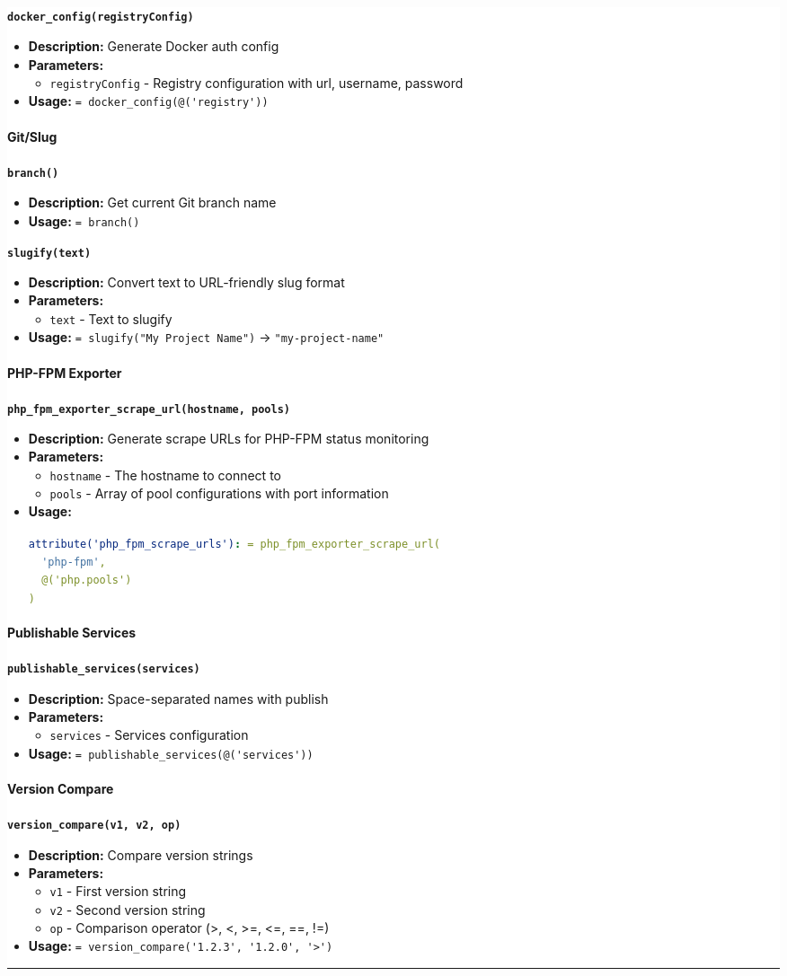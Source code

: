 **`docker_config(registryConfig)`**

- **Description:** Generate Docker auth config
- **Parameters:**
  - `registryConfig` - Registry configuration with url, username, password
- **Usage:** `= docker_config(@('registry'))`

#### Git/Slug

**`branch()`**

- **Description:** Get current Git branch name
- **Usage:** `= branch()`

**`slugify(text)`**

- **Description:** Convert text to URL-friendly slug format
- **Parameters:**
  - `text` - Text to slugify
- **Usage:** `= slugify("My Project Name")` → `"my-project-name"`

#### PHP-FPM Exporter

**`php_fpm_exporter_scrape_url(hostname, pools)`**

- **Description:** Generate scrape URLs for PHP-FPM status monitoring
- **Parameters:**
  - `hostname` - The hostname to connect to
  - `pools` - Array of pool configurations with port information
- **Usage:**
  ```yaml
  attribute('php_fpm_scrape_urls'): = php_fpm_exporter_scrape_url(
    'php-fpm',
    @('php.pools')
  )
  ```

#### Publishable Services

**`publishable_services(services)`**

- **Description:** Space-separated names with publish
- **Parameters:**
  - `services` - Services configuration
- **Usage:** `= publishable_services(@('services'))`

#### Version Compare

**`version_compare(v1, v2, op)`**

- **Description:** Compare version strings
- **Parameters:**
  - `v1` - First version string
  - `v2` - Second version string
  - `op` - Comparison operator (>, <, >=, <=, ==, !=)
- **Usage:** `= version_compare('1.2.3', '1.2.0', '>')`

---